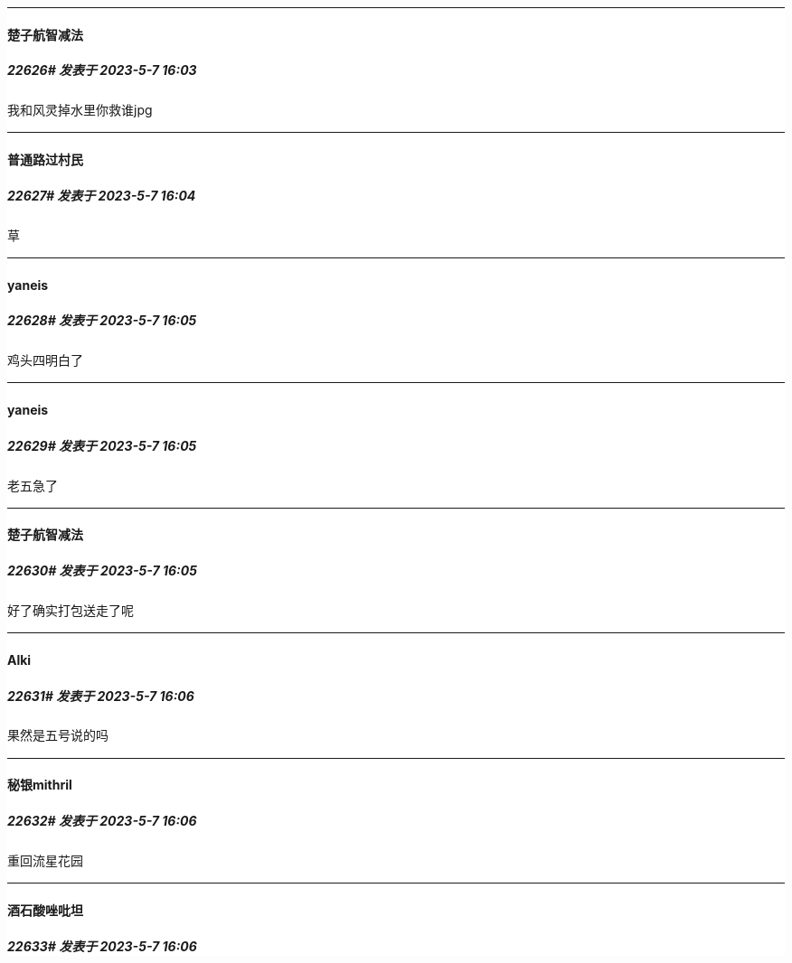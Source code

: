 *****

####  楚子航智减法  
##### 22626#       发表于 2023-5-7 16:03

我和风灵掉水里你救谁jpg

*****

####  普通路过村民  
##### 22627#       发表于 2023-5-7 16:04

草

*****

####  yaneis  
##### 22628#       发表于 2023-5-7 16:05

鸡头四明白了

*****

####  yaneis  
##### 22629#       发表于 2023-5-7 16:05

老五急了

*****

####  楚子航智减法  
##### 22630#       发表于 2023-5-7 16:05

好了确实打包送走了呢

*****

####  Alki  
##### 22631#       发表于 2023-5-7 16:06

果然是五号说的吗

*****

####  秘银mithril  
##### 22632#       发表于 2023-5-7 16:06

重回流星花园

*****

####  酒石酸唑吡坦  
##### 22633#       发表于 2023-5-7 16:06
